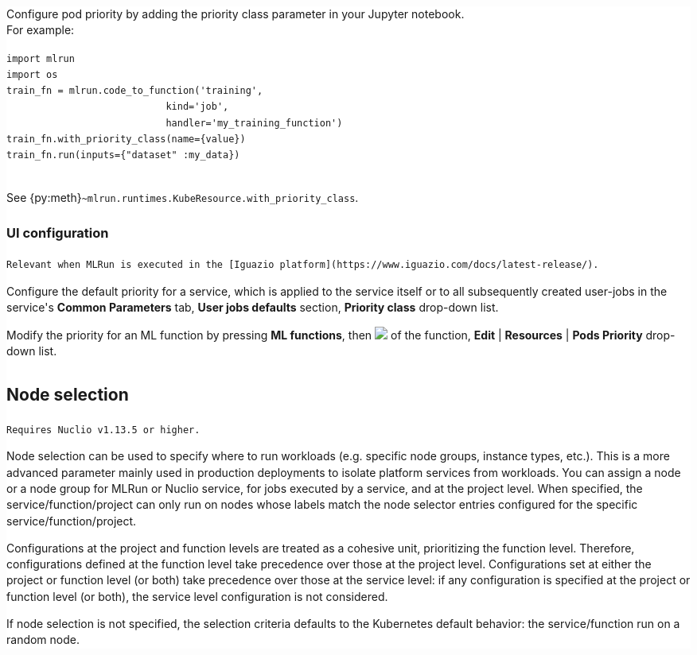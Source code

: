 Configure pod priority by adding the priority class parameter in your Jupyter notebook. <br>
For example:

```
import mlrun
import os
train_fn = mlrun.code_to_function('training', 
                            kind='job', 
                            handler='my_training_function') 
train_fn.with_priority_class(name={value})
train_fn.run(inputs={"dataset" :my_data})
 
```

See {py:meth}`~mlrun.runtimes.KubeResource.with_priority_class`.

### UI configuration

```{admonition} Note
Relevant when MLRun is executed in the [Iguazio platform](https://www.iguazio.com/docs/latest-release/).
```
Configure the default priority for a service, which is applied to the service itself or to all subsequently created user-jobs in the 
service's **Common Parameters** tab, **User jobs defaults** section, **Priority class** drop-down list.

Modify the priority for an ML function by pressing **ML functions**, then **<img src="../_static/images/kebab-menu.png" width="25"/>** 
of the function, **Edit** | **Resources** | **Pods Priority** drop-down list.

## Node selection

```{admonition} Note
Requires Nuclio v1.13.5 or higher.
```
Node selection can be used to specify where to run workloads (e.g. specific node groups, instance types, etc.). This is a more advanced 
parameter mainly used in production deployments to isolate platform services from workloads. You can assign a node or a node group for MLRun or Nuclio service, 
for jobs executed by a service, and at the project level.  When specified, the 
service/function/project can only run on nodes whose labels match the node selector entries configured for the specific service/function/project. 

Configurations at the project and function levels are treated as a cohesive unit, prioritizing the function level. 
Therefore, configurations defined at the function level take precedence over those at the project level. 
Configurations set at either the project or function level (or both) take precedence over 
those at the service level: if any configuration is specified at the project or function level (or both), the service level 
configuration is not considered.   

If node selection is not specified, the selection criteria defaults to the Kubernetes default behavior: the service/function run on a random node.

